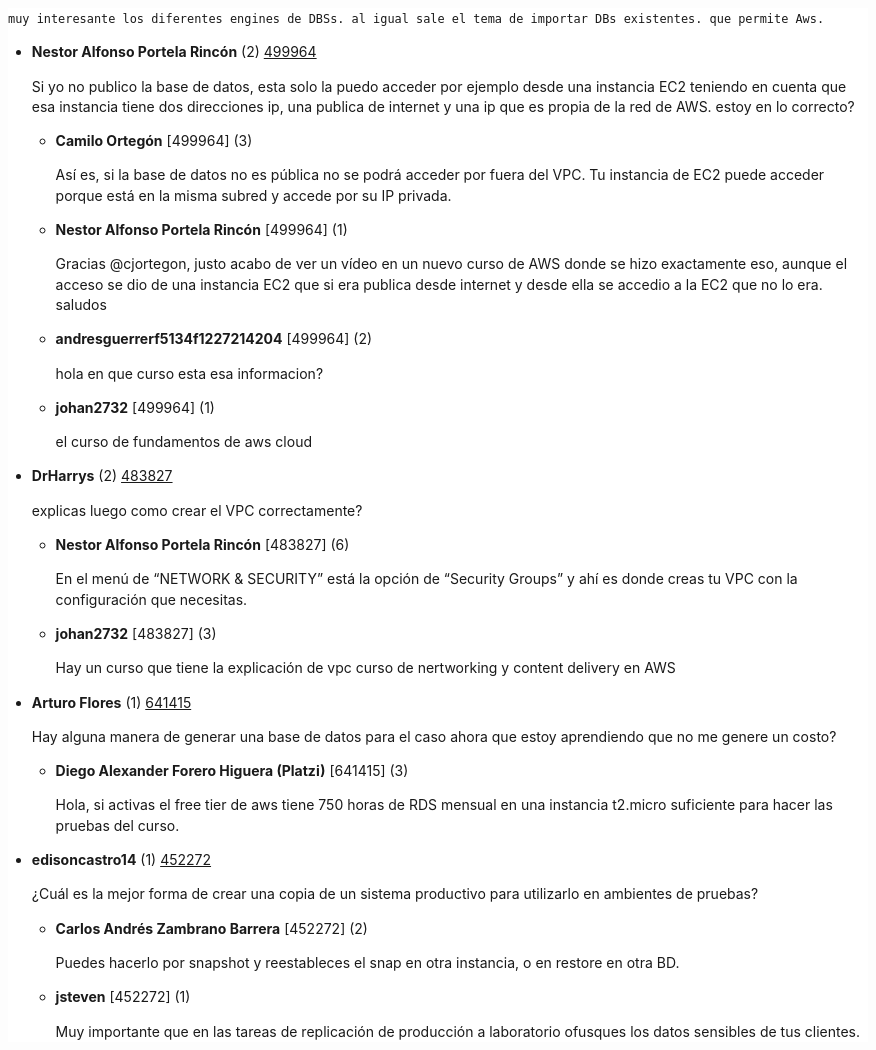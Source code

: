 	muy interesante los diferentes engines de DBSs. al igual sale el tema de importar DBs existentes. que permite Aws.

* **Nestor Alfonso Portela Rincón** (2) [499964](https://platzi.com/comentario/499964/) 

	Si yo no publico la base de datos, esta solo la puedo acceder por ejemplo desde una instancia EC2 teniendo en cuenta que esa instancia tiene dos direcciones ip, una publica de internet y una ip que es propia de la red de AWS. estoy en lo correcto?

	* **Camilo Ortegón** [499964] (3)

		Así es, si la base de datos no es pública no se podrá acceder por fuera del VPC. Tu instancia de EC2 puede acceder porque está en la misma subred y accede por su IP privada.

	* **Nestor Alfonso Portela Rincón** [499964] (1)

		Gracias @cjortegon, justo acabo de ver un vídeo en un nuevo curso de AWS donde se hizo exactamente eso, aunque el acceso se dio de una instancia EC2 que si era publica desde internet y desde ella se accedio a la EC2 que no lo era. saludos

	* **andresguerrerf5134f1227214204** [499964] (2)

		hola en que curso esta esa informacion?

	* **johan2732** [499964] (1)

		el curso de fundamentos de aws cloud

* **DrHarrys** (2) [483827](https://platzi.com/comentario/483827/) 

	explicas luego como crear el VPC correctamente?

	* **Nestor Alfonso Portela Rincón** [483827] (6)

		En el menú de “NETWORK & SECURITY” está la opción de “Security Groups” y ahí es donde creas tu VPC con la configuración que necesitas.

	* **johan2732** [483827] (3)

		Hay un curso que tiene la explicación de vpc curso de nertworking y content delivery en AWS

* **Arturo Flores** (1) [641415](https://platzi.com/comentario/641415/) 

	Hay alguna manera de generar una base de datos para el caso ahora que estoy aprendiendo que no me genere un costo?

	* **Diego Alexander Forero Higuera (Platzi)** [641415] (3)

		Hola, si activas el free tier de aws tiene 750 horas de RDS mensual en una instancia t2.micro suficiente para hacer las pruebas del curso.

* **edisoncastro14** (1) [452272](https://platzi.com/comentario/452272/) 

	¿Cuál es la mejor forma de crear una copia de un sistema productivo para utilizarlo en ambientes de pruebas?

	* **Carlos Andrés Zambrano Barrera** [452272] (2)

		Puedes hacerlo por snapshot y reestableces el snap en otra instancia, o en restore en otra BD.

	* **jsteven** [452272] (1)

		Muy importante que en las tareas de replicación de producción a laboratorio ofusques los datos sensibles de tus clientes.
